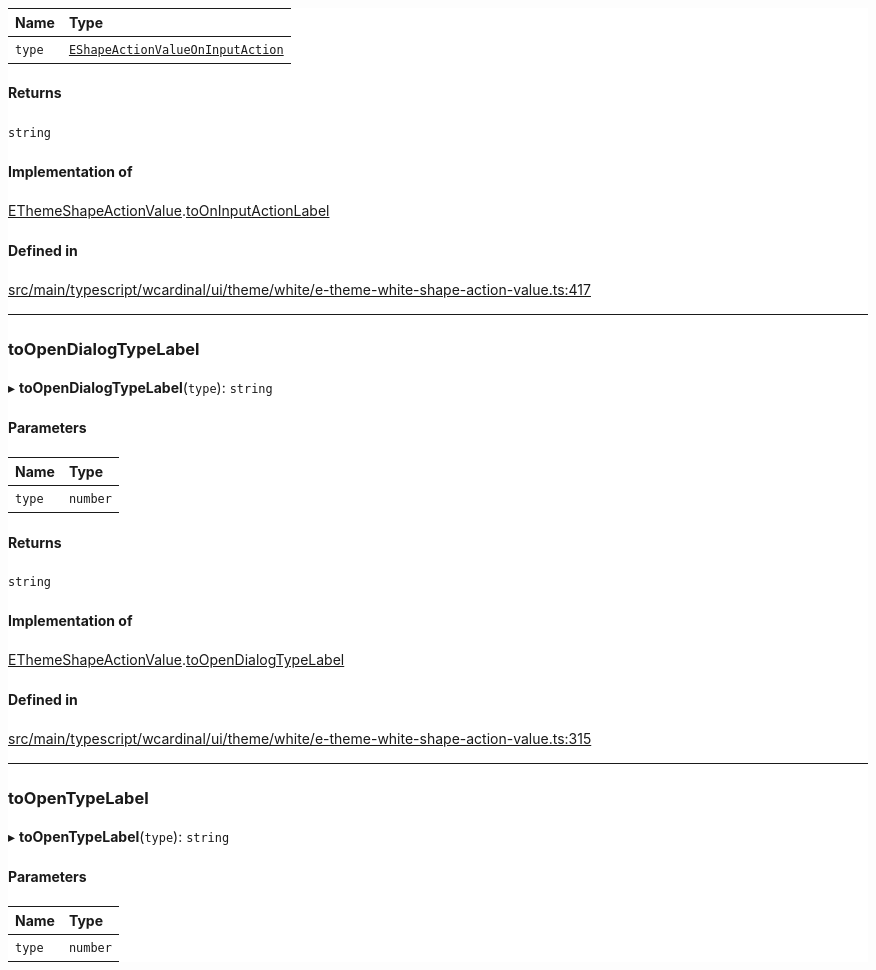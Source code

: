 | Name | Type |
| :------ | :------ |
| `type` | [`EShapeActionValueOnInputAction`](../index.md#eshapeactionvalueoninputaction) |

#### Returns

`string`

#### Implementation of

[EThemeShapeActionValue](../interfaces/EThemeShapeActionValue.md).[toOnInputActionLabel](../interfaces/EThemeShapeActionValue.md#tooninputactionlabel)

#### Defined in

[src/main/typescript/wcardinal/ui/theme/white/e-theme-white-shape-action-value.ts:417](https://github.com/winter-cardinal/winter-cardinal-ui/blob/v0.442.0/src/main/typescript/wcardinal/ui/theme/white/e-theme-white-shape-action-value.ts#L417)

___

### toOpenDialogTypeLabel

▸ **toOpenDialogTypeLabel**(`type`): `string`

#### Parameters

| Name | Type |
| :------ | :------ |
| `type` | `number` |

#### Returns

`string`

#### Implementation of

[EThemeShapeActionValue](../interfaces/EThemeShapeActionValue.md).[toOpenDialogTypeLabel](../interfaces/EThemeShapeActionValue.md#toopendialogtypelabel)

#### Defined in

[src/main/typescript/wcardinal/ui/theme/white/e-theme-white-shape-action-value.ts:315](https://github.com/winter-cardinal/winter-cardinal-ui/blob/v0.442.0/src/main/typescript/wcardinal/ui/theme/white/e-theme-white-shape-action-value.ts#L315)

___

### toOpenTypeLabel

▸ **toOpenTypeLabel**(`type`): `string`

#### Parameters

| Name | Type |
| :------ | :------ |
| `type` | `number` |
